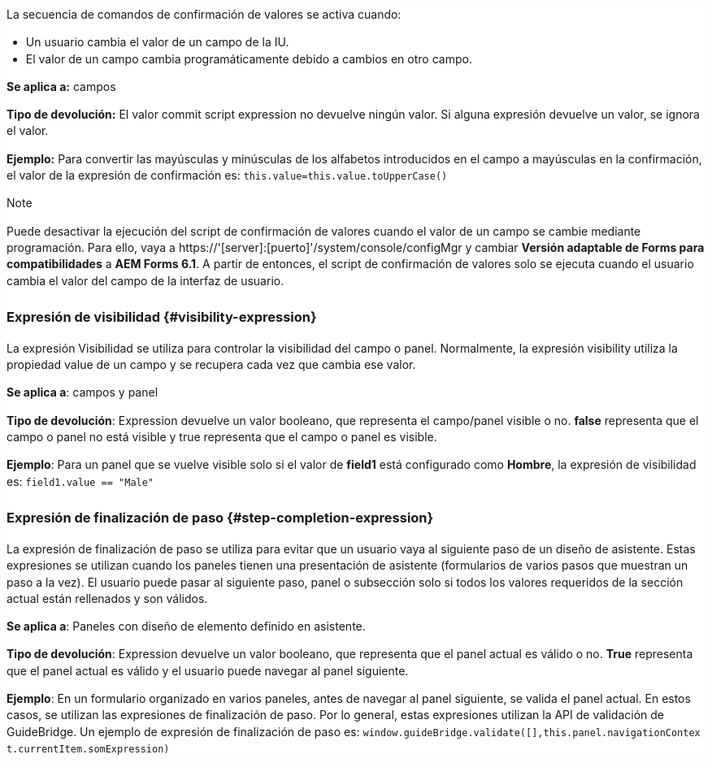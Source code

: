 La secuencia de comandos de confirmación de valores se activa cuando:

* Un usuario cambia el valor de un campo de la IU.
* El valor de un campo cambia programáticamente debido a cambios en otro campo.

**Se aplica a:** campos

**Tipo de devolución:** El valor commit script expression no devuelve ningún valor. Si alguna expresión devuelve un valor, se ignora el valor.

**Ejemplo:** Para convertir las mayúsculas y minúsculas de los alfabetos introducidos en el campo a mayúsculas en la confirmación, el valor de la expresión de confirmación es:
`this.value=this.value.toUpperCase()`

>[!NOTE]
>
>Puede desactivar la ejecución del script de confirmación de valores cuando el valor de un campo se cambie mediante programación. Para ello, vaya a https://&#39;[server]:[puerto]&#39;/system/console/configMgr y cambiar **Versión adaptable de Forms para compatibilidades** a **AEM Forms 6.1**. A partir de entonces, el script de confirmación de valores solo se ejecuta cuando el usuario cambia el valor del campo de la interfaz de usuario.

### Expresión de visibilidad {#visibility-expression}

La expresión Visibilidad se utiliza para controlar la visibilidad del campo o panel. Normalmente, la expresión visibility utiliza la propiedad value de un campo y se recupera cada vez que cambia ese valor.

**Se aplica a**: campos y panel

**Tipo de devolución**: Expression devuelve un valor booleano, que representa el campo/panel visible o no. **false** representa que el campo o panel no está visible y true representa que el campo o panel es visible.

**Ejemplo**: Para un panel que se vuelve visible solo si el valor de **field1** está configurado como **Hombre**, la expresión de visibilidad es: `field1.value == "Male"`

### Expresión de finalización de paso {#step-completion-expression}

La expresión de finalización de paso se utiliza para evitar que un usuario vaya al siguiente paso de un diseño de asistente. Estas expresiones se utilizan cuando los paneles tienen una presentación de asistente (formularios de varios pasos que muestran un paso a la vez). El usuario puede pasar al siguiente paso, panel o subsección solo si todos los valores requeridos de la sección actual están rellenados y son válidos.

**Se aplica a**: Paneles con diseño de elemento definido en asistente.

**Tipo de devolución**: Expression devuelve un valor booleano, que representa que el panel actual es válido o no. **True** representa que el panel actual es válido y el usuario puede navegar al panel siguiente.

**Ejemplo**: En un formulario organizado en varios paneles, antes de navegar al panel siguiente, se valida el panel actual. En estos casos, se utilizan las expresiones de finalización de paso. Por lo general, estas expresiones utilizan la API de validación de GuideBridge. Un ejemplo de expresión de finalización de paso es:
`window.guideBridge.validate([],this.panel.navigationContext.currentItem.somExpression)`
